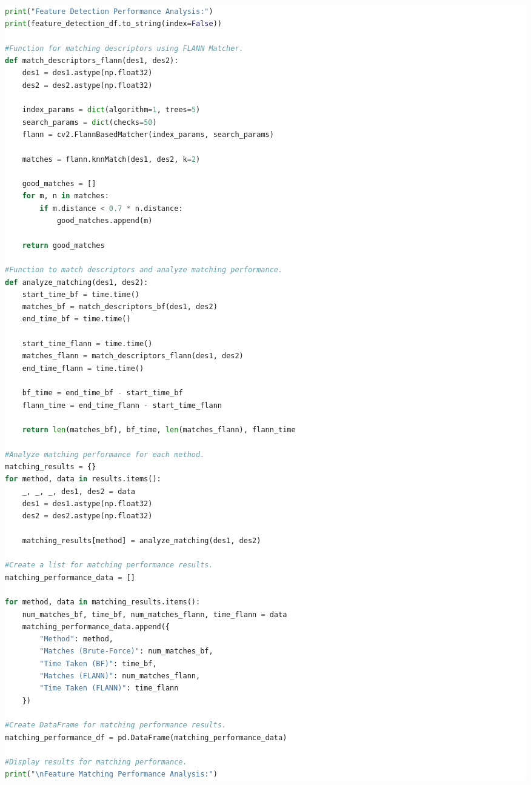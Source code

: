 ```python
print("Feature Detection Performance Analysis:")
print(feature_detection_df.to_string(index=False))

#Function for matching descriptors using FLANN Matcher.
def match_descriptors_flann(des1, des2):
    des1 = des1.astype(np.float32)
    des2 = des2.astype(np.float32)

    index_params = dict(algorithm=1, trees=5)
    search_params = dict(checks=50)
    flann = cv2.FlannBasedMatcher(index_params, search_params)

    matches = flann.knnMatch(des1, des2, k=2)

    good_matches = []
    for m, n in matches:
        if m.distance < 0.7 * n.distance:
            good_matches.append(m)

    return good_matches

#Function to match descriptors and analyze matching performance.
def analyze_matching(des1, des2):
    start_time_bf = time.time()
    matches_bf = match_descriptors_bf(des1, des2)
    end_time_bf = time.time()

    start_time_flann = time.time()
    matches_flann = match_descriptors_flann(des1, des2)
    end_time_flann = time.time()

    bf_time = end_time_bf - start_time_bf
    flann_time = end_time_flann - start_time_flann

    return len(matches_bf), bf_time, len(matches_flann), flann_time

#Analyze matching performance for each method.
matching_results = {}
for method, data in results.items():
    _, _, _, des1, des2 = data
    des1 = des1.astype(np.float32)
    des2 = des2.astype(np.float32)

    matching_results[method] = analyze_matching(des1, des2)

#Create a list for matching performance results.
matching_performance_data = []

for method, data in matching_results.items():
    num_matches_bf, time_bf, num_matches_flann, time_flann = data
    matching_performance_data.append({
        "Method": method,
        "Matches (Brute-Force)": num_matches_bf,
        "Time Taken (BF)": time_bf,
        "Matches (FLANN)": num_matches_flann,
        "Time Taken (FLANN)": time_flann
    })

#Create DataFrame for matching performance results.
matching_performance_df = pd.DataFrame(matching_performance_data)

#Display results for matching performance.
print("\nFeature Matching Performance Analysis:")
```